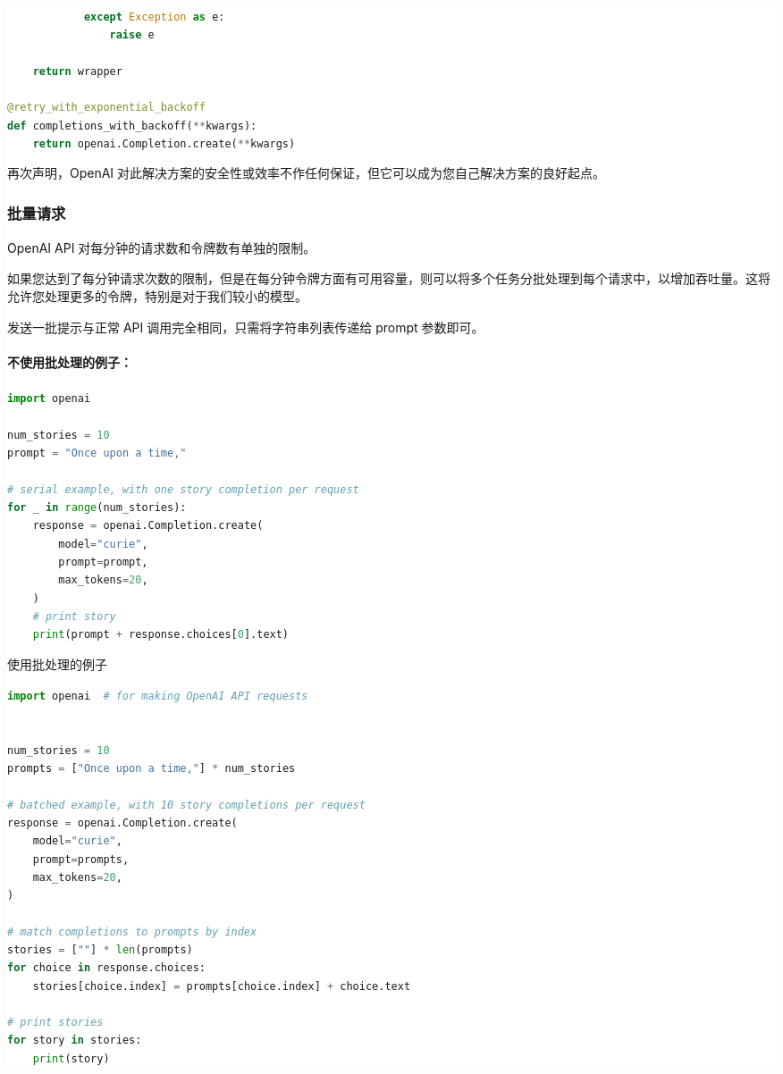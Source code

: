 ```python
            except Exception as e:
                raise e
 
    return wrapper
    
@retry_with_exponential_backoff
def completions_with_backoff(**kwargs):
    return openai.Completion.create(**kwargs)
```

再次声明，OpenAI 对此解决方案的安全性或效率不作任何保证，但它可以成为您自己解决方案的良好起点。

### 批量请求

&#x20;OpenAI API 对每分钟的请求数和令牌数有单独的限制。&#x20;

如果您达到了每分钟请求次数的限制，但是在每分钟令牌方面有可用容量，则可以将多个任务分批处理到每个请求中，以增加吞吐量。这将允许您处理更多的令牌，特别是对于我们较小的模型。&#x20;

发送一批提示与正常 API 调用完全相同，只需将字符串列表传递给 prompt 参数即可。

#### 不使用批处理的例子：

```python
import openai
 
num_stories = 10
prompt = "Once upon a time,"
 
# serial example, with one story completion per request
for _ in range(num_stories):
    response = openai.Completion.create(
        model="curie",
        prompt=prompt,
        max_tokens=20,
    )
    # print story
    print(prompt + response.choices[0].text)
```

使用批处理的例子

```python
import openai  # for making OpenAI API requests
 
 
num_stories = 10
prompts = ["Once upon a time,"] * num_stories
 
# batched example, with 10 story completions per request
response = openai.Completion.create(
    model="curie",
    prompt=prompts,
    max_tokens=20,
)
 
# match completions to prompts by index
stories = [""] * len(prompts)
for choice in response.choices:
    stories[choice.index] = prompts[choice.index] + choice.text
 
# print stories
for story in stories:
    print(story)
```
